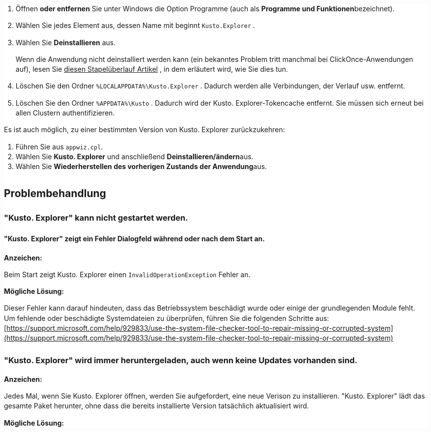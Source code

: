 1. Öffnen **oder entfernen** Sie unter Windows die Option Programme (auch als **Programme und Funktionen**bezeichnet).
1. Wählen Sie jedes Element aus, dessen Name mit beginnt `Kusto.Explorer` .
1. Wählen Sie **Deinstallieren** aus.

   Wenn die Anwendung nicht deinstalliert werden kann (ein bekanntes Problem tritt manchmal bei ClickOnce-Anwendungen auf), lesen Sie [diesen Stapelüberlauf Artikel](https://stackoverflow.com/questions/10896223/how-do-i-completely-uninstall-a-clickonce-application-from-my-computer) , in dem erläutert wird, wie Sie dies tun.

1. Löschen Sie den Ordner `%LOCALAPPDATA%\Kusto.Explorer` . Dadurch werden alle Verbindungen, der Verlauf usw. entfernt.

1. Löschen Sie den Ordner `%APPDATA%\Kusto` . Dadurch wird der Kusto. Explorer-Tokencache entfernt. Sie müssen sich erneut bei allen Clustern authentifizieren.

Es ist auch möglich, zu einer bestimmten Version von Kusto. Explorer zurückzukehren:

1. Führen Sie aus `appwiz.cpl`.
1. Wählen Sie **Kusto. Explorer** und anschließend **Deinstallieren/ändern**aus.
3. Wählen Sie **Wiederherstellen des vorherigen Zustands der Anwendung**aus.

## <a name="troubleshooting"></a>Problembehandlung

### <a name="kustoexplorer-fails-to-start"></a>"Kusto. Explorer" kann nicht gestartet werden.

#### <a name="kustoexplorer-shows-error-dialog-during-or-after-start-up"></a>"Kusto. Explorer" zeigt ein Fehler Dialogfeld während oder nach dem Start an.

**Anzeichen:**

Beim Start zeigt Kusto. Explorer einen `InvalidOperationException` Fehler an.

**Mögliche Lösung:**

Dieser Fehler kann darauf hindeuten, dass das Betriebssystem beschädigt wurde oder einige der grundlegenden Module fehlt.
Um fehlende oder beschädigte Systemdateien zu überprüfen, führen Sie die folgenden Schritte aus:   
[https://support.microsoft.com/help/929833/use-the-system-file-checker-tool-to-repair-missing-or-corrupted-system](https://support.microsoft.com/help/929833/use-the-system-file-checker-tool-to-repair-missing-or-corrupted-system)

### <a name="kustoexplorer-always-downloads-even-when-there-are-no-updates"></a>"Kusto. Explorer" wird immer heruntergeladen, auch wenn keine Updates vorhanden sind.

**Anzeichen:**

Jedes Mal, wenn Sie Kusto. Explorer öffnen, werden Sie aufgefordert, eine neue Verison zu installieren. "Kusto. Explorer" lädt das gesamte Paket herunter, ohne dass die bereits installierte Version tatsächlich aktualisiert wird.

**Mögliche Lösung:**
